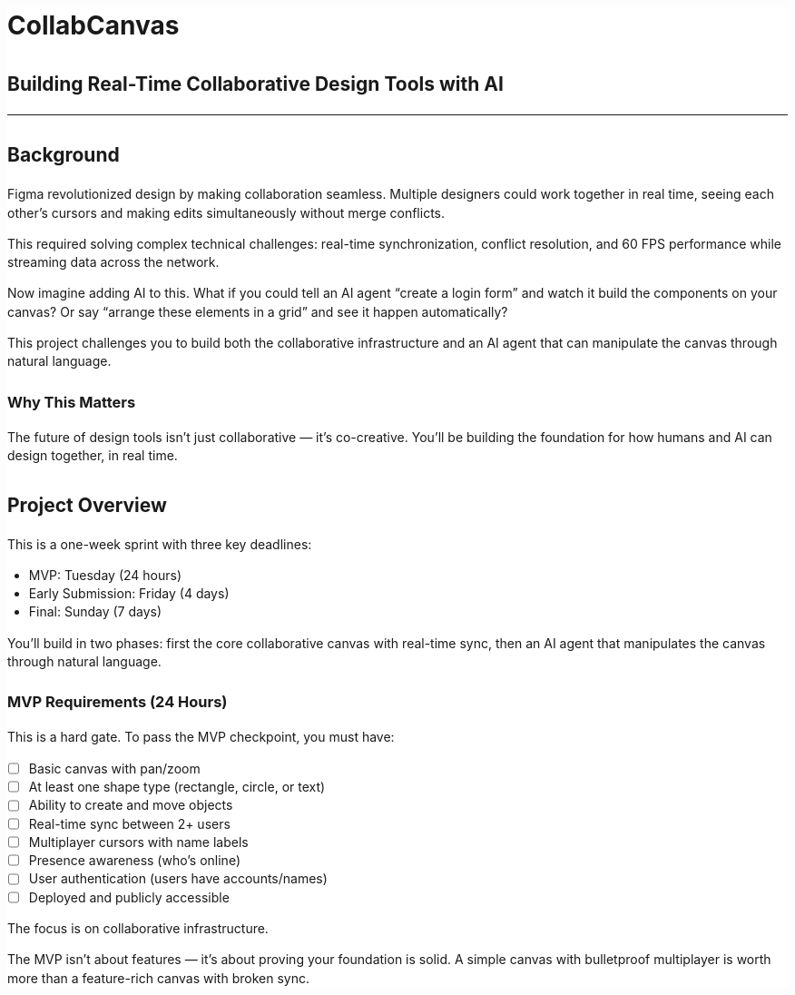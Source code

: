 # CollabCanvas

## Building Real-Time Collaborative Design Tools with AI

---

## Background

Figma revolutionized design by making collaboration seamless. Multiple designers could work together in real time, seeing each other’s cursors and making edits simultaneously without merge conflicts.

This required solving complex technical challenges: real-time synchronization, conflict resolution, and 60 FPS performance while streaming data across the network.

Now imagine adding AI to this. What if you could tell an AI agent “create a login form” and watch it build the components on your canvas? Or say “arrange these elements in a grid” and see it happen automatically?

This project challenges you to build both the collaborative infrastructure and an AI agent that can manipulate the canvas through natural language.

### Why This Matters

The future of design tools isn’t just collaborative — it’s co-creative. You’ll be building the foundation for how humans and AI can design together, in real time.

## Project Overview

This is a one-week sprint with three key deadlines:

* MVP: Tuesday (24 hours)  
* Early Submission: Friday (4 days)  
* Final: Sunday (7 days)

You’ll build in two phases: first the core collaborative canvas with real-time sync, then an AI agent that manipulates the canvas through natural language.

### MVP Requirements (24 Hours)

This is a hard gate. To pass the MVP checkpoint, you must have:

- [ ]  Basic canvas with pan/zoom  
- [ ]  At least one shape type (rectangle, circle, or text)  
- [ ]  Ability to create and move objects  
- [ ]  Real-time sync between 2+ users  
- [ ]  Multiplayer cursors with name labels  
- [ ]  Presence awareness (who’s online)  
- [ ]  User authentication (users have accounts/names)  
- [ ]  Deployed and publicly accessible

The focus is on collaborative infrastructure.

The MVP isn’t about features — it’s about proving your foundation is solid. A simple canvas with bulletproof multiplayer is worth more than a feature-rich canvas with broken sync.

